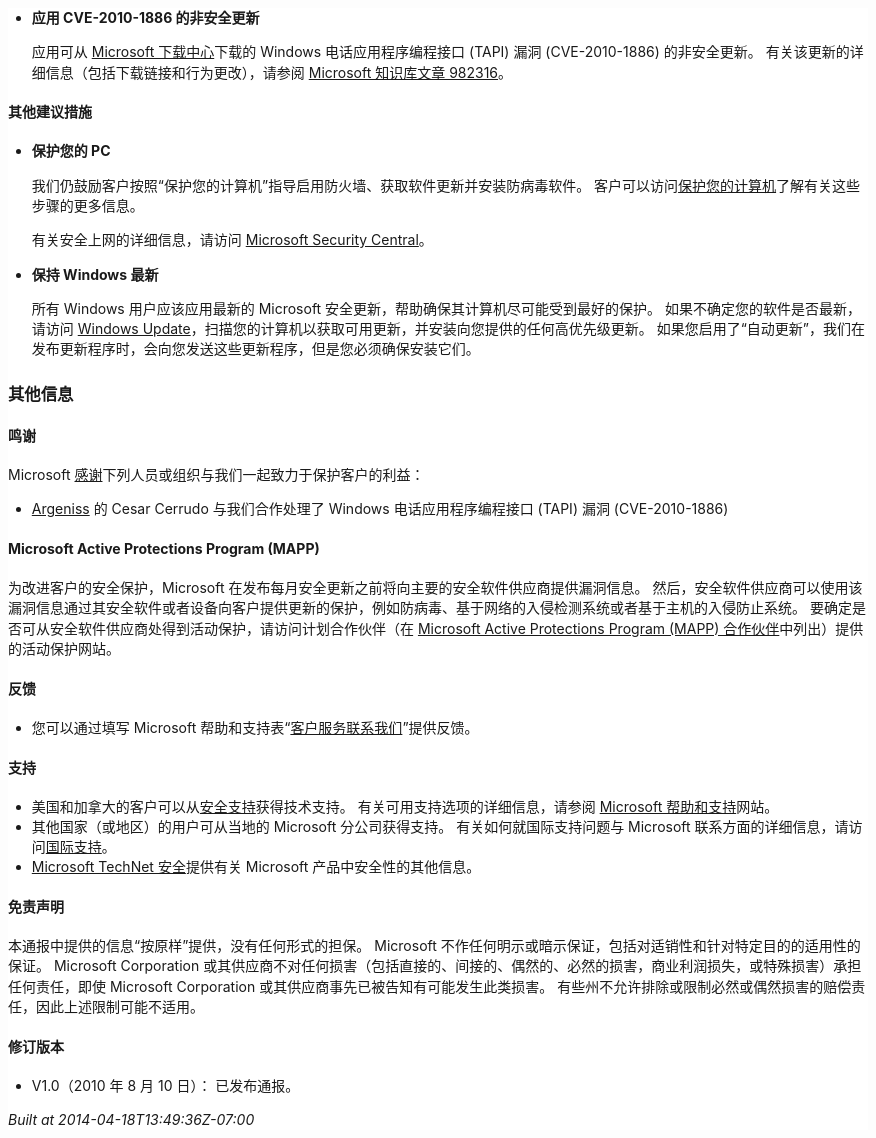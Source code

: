 -   **应用 CVE-2010-1886 的非安全更新**

    应用可从 [Microsoft 下载中心](https://go.microsoft.com/fwlink/?linkid=21129)下载的 Windows 电话应用程序编程接口 (TAPI) 漏洞 (CVE-2010-1886) 的非安全更新。 有关该更新的详细信息（包括下载链接和行为更改），请参阅 [Microsoft 知识库文章 982316](https://support.microsoft.com/kb/982316)。

#### 其他建议措施

-   **保护您的 PC**

    我们仍鼓励客户按照“保护您的计算机”指导启用防火墙、获取软件更新并安装防病毒软件。 客户可以访问[保护您的计算机](https://www.microsoft.com/protect/computer/default.mspx)了解有关这些步骤的更多信息。

    有关安全上网的详细信息，请访问 [Microsoft Security Central](https://www.microsoft.com/security/default.mspx)。

-   **保持 Windows 最新**

    所有 Windows 用户应该应用最新的 Microsoft 安全更新，帮助确保其计算机尽可能受到最好的保护。 如果不确定您的软件是否最新，请访问 [Windows Update](https://windowsupdate.microsoft.com/)，扫描您的计算机以获取可用更新，并安装向您提供的任何高优先级更新。 如果您启用了“自动更新”，我们在发布更新程序时，会向您发送这些更新程序，但是您必须确保安装它们。

### 其他信息

#### 鸣谢

Microsoft [感谢](https://go.microsoft.com/fwlink/?linkid=21127)下列人员或组织与我们一起致力于保护客户的利益：

-   [Argeniss](https://www.argeniss.com/) 的 Cesar Cerrudo 与我们合作处理了 Windows 电话应用程序编程接口 (TAPI) 漏洞 (CVE-2010-1886)

#### Microsoft Active Protections Program (MAPP)

为改进客户的安全保护，Microsoft 在发布每月安全更新之前将向主要的安全软件供应商提供漏洞信息。 然后，安全软件供应商可以使用该漏洞信息通过其安全软件或者设备向客户提供更新的保护，例如防病毒、基于网络的入侵检测系统或者基于主机的入侵防止系统。 要确定是否可从安全软件供应商处得到活动保护，请访问计划合作伙伴（在 [Microsoft Active Protections Program (MAPP) 合作伙伴](https://www.microsoft.com/security/msrc/mapp/partners.mspx)中列出）提供的活动保护网站。

#### 反馈

-   您可以通过填写 Microsoft 帮助和支持表“[客户服务联系我们](https://support.microsoft.com/common/survey.aspx?scid=sw;en;1257&amp;showpage=1&amp;ws=technet&amp;sd=tech)”提供反馈。

#### 支持

-   美国和加拿大的客户可以从[安全支持](https://go.microsoft.com/fwlink/?linkid=21131)获得技术支持。 有关可用支持选项的详细信息，请参阅 [Microsoft 帮助和支持](https://support.microsoft.com/)网站。
-   其他国家（或地区）的用户可从当地的 Microsoft 分公司获得支持。 有关如何就国际支持问题与 Microsoft 联系方面的详细信息，请访问[国际支持](https://go.microsoft.com/fwlink/?linkid=21155)。
-   [Microsoft TechNet 安全](https://go.microsoft.com/fwlink/?linkid=21132)提供有关 Microsoft 产品中安全性的其他信息。

#### 免责声明

本通报中提供的信息“按原样”提供，没有任何形式的担保。 Microsoft 不作任何明示或暗示保证，包括对适销性和针对特定目的的适用性的保证。 Microsoft Corporation 或其供应商不对任何损害（包括直接的、间接的、偶然的、必然的损害，商业利润损失，或特殊损害）承担任何责任，即使 Microsoft Corporation 或其供应商事先已被告知有可能发生此类损害。 有些州不允许排除或限制必然或偶然损害的赔偿责任，因此上述限制可能不适用。

#### 修订版本

-   V1.0（2010 年 8 月 10 日）： 已发布通报。

*Built at 2014-04-18T13:49:36Z-07:00*
